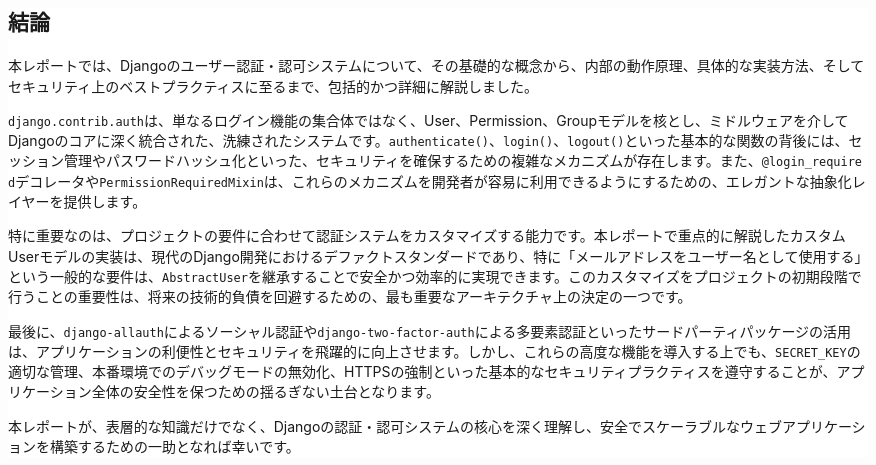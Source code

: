 
## 結論

本レポートでは、Djangoのユーザー認証・認可システムについて、その基礎的な概念から、内部の動作原理、具体的な実装方法、そしてセキュリティ上のベストプラクティスに至るまで、包括的かつ詳細に解説しました。

`django.contrib.auth`は、単なるログイン機能の集合体ではなく、User、Permission、Groupモデルを核とし、ミドルウェアを介してDjangoのコアに深く統合された、洗練されたシステムです。`authenticate()`、`login()`、`logout()`といった基本的な関数の背後には、セッション管理やパスワードハッシュ化といった、セキュリティを確保するための複雑なメカニズムが存在します。また、`@login_required`デコレータや`PermissionRequiredMixin`は、これらのメカニズムを開発者が容易に利用できるようにするための、エレガントな抽象化レイヤーを提供します。

特に重要なのは、プロジェクトの要件に合わせて認証システムをカスタマイズする能力です。本レポートで重点的に解説したカスタムUserモデルの実装は、現代のDjango開発におけるデファクトスタンダードであり、特に「メールアドレスをユーザー名として使用する」という一般的な要件は、`AbstractUser`を継承することで安全かつ効率的に実現できます。このカスタマイズをプロジェクトの初期段階で行うことの重要性は、将来の技術的負債を回避するための、最も重要なアーキテクチャ上の決定の一つです。

最後に、`django-allauth`によるソーシャル認証や`django-two-factor-auth`による多要素認証といったサードパーティパッケージの活用は、アプリケーションの利便性とセキュリティを飛躍的に向上させます。しかし、これらの高度な機能を導入する上でも、`SECRET_KEY`の適切な管理、本番環境でのデバッグモードの無効化、HTTPSの強制といった基本的なセキュリティプラクティスを遵守することが、アプリケーション全体の安全性を保つための揺るぎない土台となります。

本レポートが、表層的な知識だけでなく、Djangoの認証・認可システムの核心を深く理解し、安全でスケーラブルなウェブアプリケーションを構築するための一助となれば幸いです。
